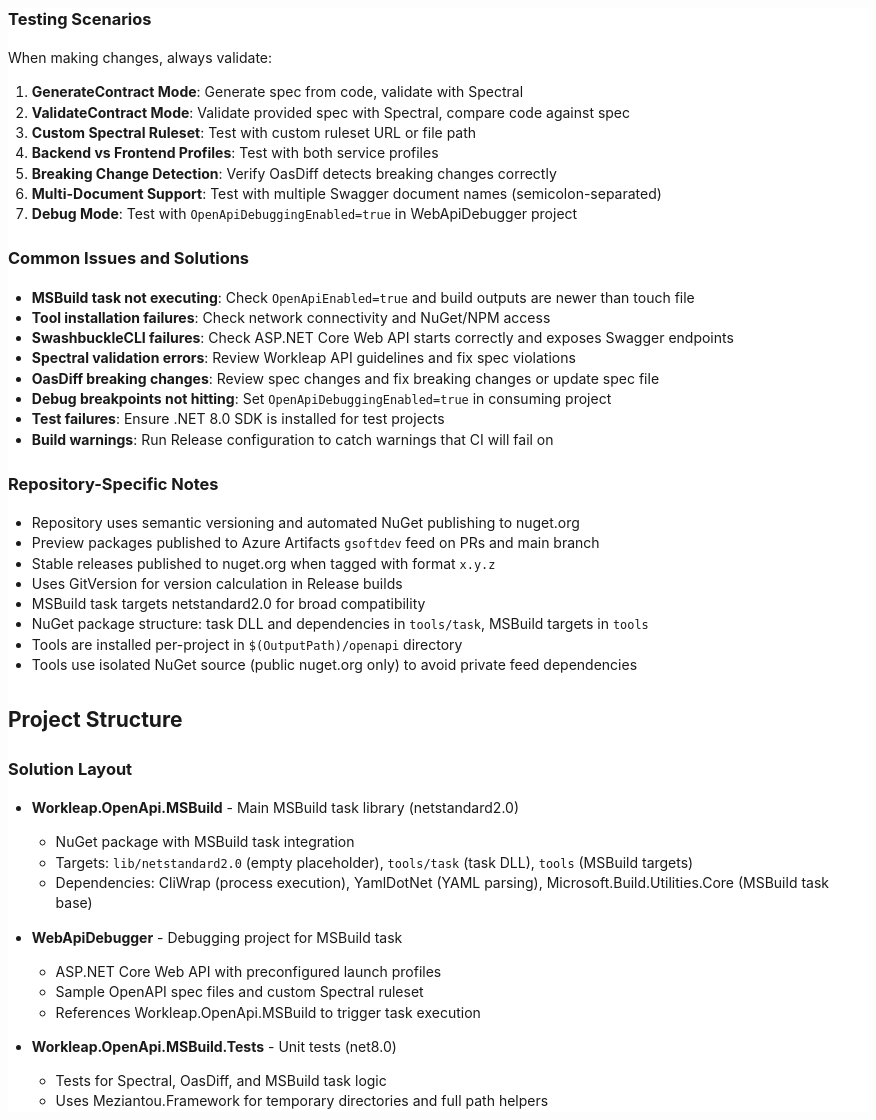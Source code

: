 ### Testing Scenarios
When making changes, always validate:
1. **GenerateContract Mode**: Generate spec from code, validate with Spectral
2. **ValidateContract Mode**: Validate provided spec with Spectral, compare code against spec
3. **Custom Spectral Ruleset**: Test with custom ruleset URL or file path
4. **Backend vs Frontend Profiles**: Test with both service profiles
5. **Breaking Change Detection**: Verify OasDiff detects breaking changes correctly
6. **Multi-Document Support**: Test with multiple Swagger document names (semicolon-separated)
7. **Debug Mode**: Test with `OpenApiDebuggingEnabled=true` in WebApiDebugger project

### Common Issues and Solutions
- **MSBuild task not executing**: Check `OpenApiEnabled=true` and build outputs are newer than touch file
- **Tool installation failures**: Check network connectivity and NuGet/NPM access
- **SwashbuckleCLI failures**: Check ASP.NET Core Web API starts correctly and exposes Swagger endpoints
- **Spectral validation errors**: Review Workleap API guidelines and fix spec violations
- **OasDiff breaking changes**: Review spec changes and fix breaking changes or update spec file
- **Debug breakpoints not hitting**: Set `OpenApiDebuggingEnabled=true` in consuming project
- **Test failures**: Ensure .NET 8.0 SDK is installed for test projects
- **Build warnings**: Run Release configuration to catch warnings that CI will fail on

### Repository-Specific Notes
- Repository uses semantic versioning and automated NuGet publishing to nuget.org
- Preview packages published to Azure Artifacts `gsoftdev` feed on PRs and main branch
- Stable releases published to nuget.org when tagged with format `x.y.z`
- Uses GitVersion for version calculation in Release builds
- MSBuild task targets netstandard2.0 for broad compatibility
- NuGet package structure: task DLL and dependencies in `tools/task`, MSBuild targets in `tools`
- Tools are installed per-project in `$(OutputPath)/openapi` directory
- Tools use isolated NuGet source (public nuget.org only) to avoid private feed dependencies

## Project Structure

### Solution Layout
- **Workleap.OpenApi.MSBuild** - Main MSBuild task library (netstandard2.0)
  - NuGet package with MSBuild task integration
  - Targets: `lib/netstandard2.0` (empty placeholder), `tools/task` (task DLL), `tools` (MSBuild targets)
  - Dependencies: CliWrap (process execution), YamlDotNet (YAML parsing), Microsoft.Build.Utilities.Core (MSBuild task base)
  
- **WebApiDebugger** - Debugging project for MSBuild task
  - ASP.NET Core Web API with preconfigured launch profiles
  - Sample OpenAPI spec files and custom Spectral ruleset
  - References Workleap.OpenApi.MSBuild to trigger task execution
  
- **Workleap.OpenApi.MSBuild.Tests** - Unit tests (net8.0)
  - Tests for Spectral, OasDiff, and MSBuild task logic
  - Uses Meziantou.Framework for temporary directories and full path helpers
  